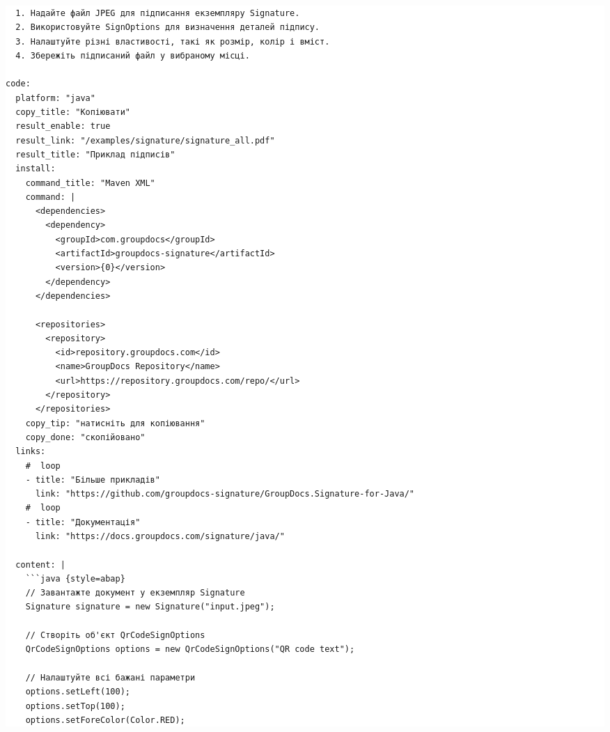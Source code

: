       1. Надайте файл JPEG для підписання екземпляру Signature.
      2. Використовуйте SignOptions для визначення деталей підпису.
      3. Налаштуйте різні властивості, такі як розмір, колір і вміст.
      4. Збережіть підписаний файл у вибраному місці.
   
    code:
      platform: "java"
      copy_title: "Копіювати"
      result_enable: true
      result_link: "/examples/signature/signature_all.pdf"
      result_title: "Приклад підписів"
      install:
        command_title: "Maven XML"
        command: |
          <dependencies>
            <dependency>
              <groupId>com.groupdocs</groupId>
              <artifactId>groupdocs-signature</artifactId>
              <version>{0}</version>
            </dependency>
          </dependencies>

          <repositories>
            <repository>
              <id>repository.groupdocs.com</id>
              <name>GroupDocs Repository</name>
              <url>https://repository.groupdocs.com/repo/</url>
            </repository>
          </repositories>
        copy_tip: "натисніть для копіювання"
        copy_done: "скопійовано"
      links:
        #  loop
        - title: "Більше прикладів"
          link: "https://github.com/groupdocs-signature/GroupDocs.Signature-for-Java/"
        #  loop
        - title: "Документація"
          link: "https://docs.groupdocs.com/signature/java/"
          
      content: |
        ```java {style=abap}
        // Завантажте документ у екземпляр Signature
        Signature signature = new Signature("input.jpeg");

        // Створіть об'єкт QrCodeSignOptions
        QrCodeSignOptions options = new QrCodeSignOptions("QR code text");

        // Налаштуйте всі бажані параметри
        options.setLeft(100);
        options.setTop(100);
        options.setForeColor(Color.RED);
